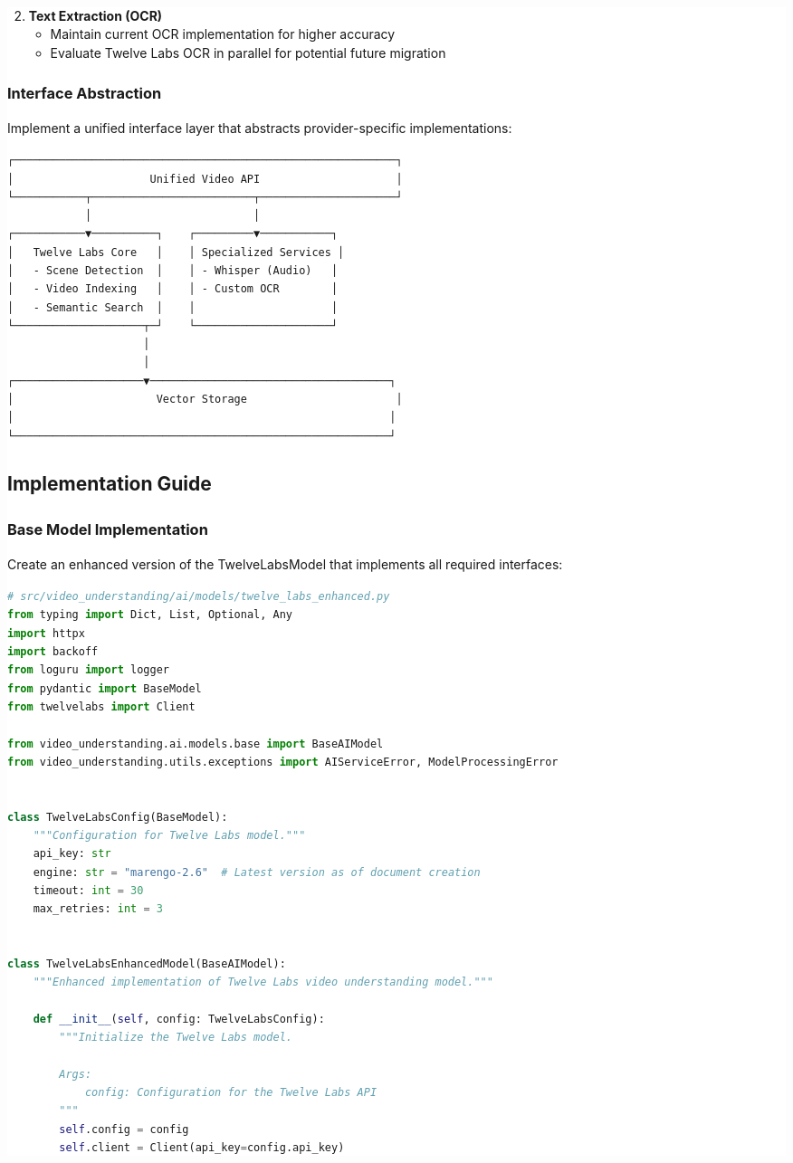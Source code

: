 2. **Text Extraction (OCR)**
   - Maintain current OCR implementation for higher accuracy
   - Evaluate Twelve Labs OCR in parallel for potential future migration

### Interface Abstraction

Implement a unified interface layer that abstracts provider-specific implementations:

```
┌───────────────────────────────────────────────────────────┐
│                     Unified Video API                     │
└───────────┬─────────────────────────┬─────────────────────┘
            │                         │
┌───────────▼──────────┐    ┌─────────▼───────────┐
│   Twelve Labs Core   │    │ Specialized Services │
│   - Scene Detection  │    │ - Whisper (Audio)   │
│   - Video Indexing   │    │ - Custom OCR        │
│   - Semantic Search  │    │                     │
└────────────────────┬─┘    └─────────────────────┘
                     │
                     │
┌────────────────────▼─────────────────────────────────────┐
│                      Vector Storage                       │
│                                                          │
└──────────────────────────────────────────────────────────┘
```

## Implementation Guide

### Base Model Implementation

Create an enhanced version of the TwelveLabsModel that implements all required interfaces:

```python
# src/video_understanding/ai/models/twelve_labs_enhanced.py
from typing import Dict, List, Optional, Any
import httpx
import backoff
from loguru import logger
from pydantic import BaseModel
from twelvelabs import Client

from video_understanding.ai.models.base import BaseAIModel
from video_understanding.utils.exceptions import AIServiceError, ModelProcessingError


class TwelveLabsConfig(BaseModel):
    """Configuration for Twelve Labs model."""
    api_key: str
    engine: str = "marengo-2.6"  # Latest version as of document creation
    timeout: int = 30
    max_retries: int = 3


class TwelveLabsEnhancedModel(BaseAIModel):
    """Enhanced implementation of Twelve Labs video understanding model."""
    
    def __init__(self, config: TwelveLabsConfig):
        """Initialize the Twelve Labs model.
        
        Args:
            config: Configuration for the Twelve Labs API
        """
        self.config = config
        self.client = Client(api_key=config.api_key)
```